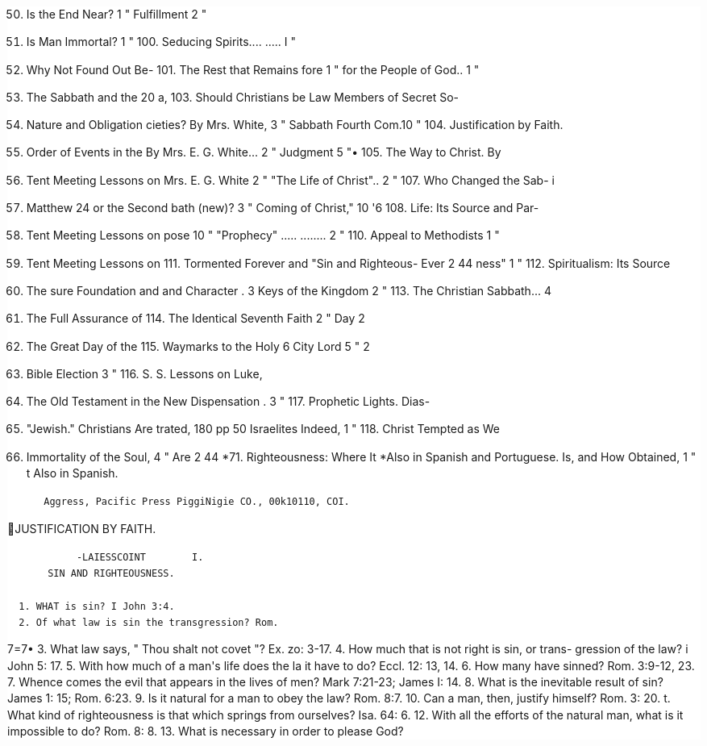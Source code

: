 50. Is the End Near?              1 "           Fulfillment               2 "
51. Is Man Immortal?              1  " 100. Seducing Spirits.... ..... I "
52. Why Not Found Out Be-                101. The Rest that Remains
        fore                       1 "           for the People of God.. 1 "
53. The Sabbath and the 20 a, 103. Should Christians be
        Law                                      Members of Secret So-
54. Nature and Obligation                       cieties? By Mrs. White, 3 "
        Sabbath Fourth Com.10 " 104. Justification by Faith.
55. Order of Events in the                      By Mrs. E. G. White... 2 "
        Judgment                    5 "• 105. The Way to Christ. By
57. Tent Meeting Lessons on                     Mrs. E. G. White          2 "
        "The Life of Christ".. 2 " 107. Who Changed the Sab-
                                                                               i
58. Matthew 24 or the Second                    bath (new)?             3 "
        Coming of Christ,"         10 '6 108. Life: Its Source and Par-
60. Tent Meeting Lessons on                     pose                    10 "
        "Prophecy" ..... ........ 2 " 110. Appeal to Methodists            1 "
61. Tent Meeting Lessons on              111. Tormented Forever and
        "Sin and Righteous-                      Ever                      2 44
        ness"                       1 " 112. Spiritualism: Its Source
63. The sure Foundation and                     and Character         . 3
         Keys of the Kingdom 2 " 113. The Christian Sabbath... 4
64. The Full Assurance of                114. The Identical Seventh
        Faith                       2 "          Day                      2
65. The Great Day of the                 115. Waymarks to the Holy
                                       6         City
        Lord                       5 "                                    2
67. Bible Election                3 " 116. S. S. Lessons on Luke,
68. The Old Testament in the
        New Dispensation          . 3 " 117. Prophetic Lights. Dias-
69. "Jewish." Christians Are                    trated, 180 pp          50
        Israelites Indeed,        1 " 118. Christ Tempted as We
70. Immortality of the Soul, 4 "                Are                       2 44
*71. Righteousness: Where It              *Also in Spanish and Portuguese.
        Is, and How Obtained, 1 " t Also in Spanish.

           Aggress, Pacific Press PiggiNigie CO., 00k10110, COI.
JUSTIFICATION BY FAITH.

                -LAIESSCOINT        I.
           SIN AND RIGHTEOUSNESS.

      1. WHAT is sin? I John 3:4.
      2. Of what law is sin the transgression? Rom.
7=7•
      3. What law says, " Thou shalt not covet "?
 Ex. zo: 3-17.
      4. How much that is not right is sin, or trans-
 gression of the law? i John 5: 17.
      5. With how much of a man's life does the la it
 have to do? Eccl. 12: 13, 14.
      6. How many have sinned? Rom. 3:9-12, 23.
      7. Whence comes the evil that appears in the
 lives of men? Mark 7:21-23; James I: 14.
      8. What is the inevitable result of sin? James
1: 15; Rom. 6:23.
      9. Is it natural for a man to obey the law? Rom.
8:7.
    10. Can a man, then, justify himself? Rom. 3:
  20.
      t. What kind of righteousness is that which
 springs from ourselves? Isa. 64: 6.
    12. With all the efforts of the natural man, what
 is it impossible to do? Rom. 8: 8.
    13. What is necessary in order to please God?
